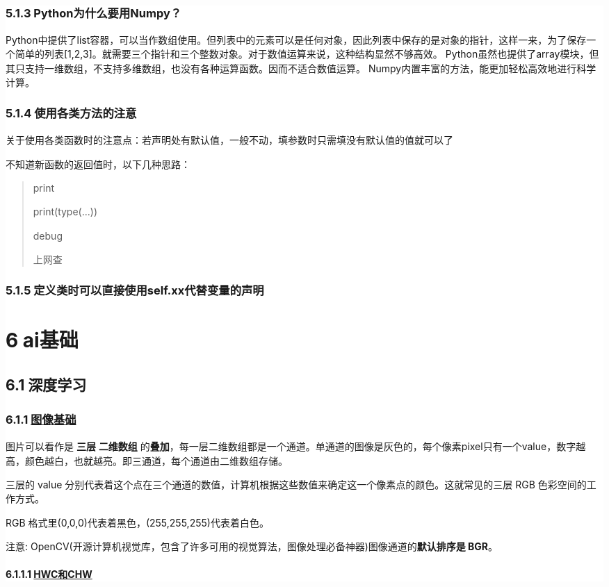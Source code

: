 ### 5.1.3 Python为什么要用Numpy？

Python中提供了list容器，可以当作数组使用。但列表中的元素可以是任何对象，因此列表中保存的是对象的指针，这样一来，为了保存一个简单的列表[1,2,3]。就需要三个指针和三个整数对象。对于数值运算来说，这种结构显然不够高效。
Python虽然也提供了array模块，但其只支持一维数组，不支持多维数组，也没有各种运算函数。因而不适合数值运算。
Numpy内置丰富的方法，能更加轻松高效地进行科学计算。

### 5.1.4 使用各类方法的注意

关于使用各类函数时的注意点：若声明处有默认值，一般不动，填参数时只需填没有默认值的值就可以了

不知道新函数的返回值时，以下几种思路：

> print
>
> print(type(...))
>
> debug
>
> 上网查

### 5.1.5 定义类时可以直接使用self.xx代替变量的声明





# 6 ai基础

## 6.1 深度学习

### 6.1.1 [图像基础](https://blog.csdn.net/weixin_44211968/article/details/123876506?ops_request_misc=%257B%2522request%255Fid%2522%253A%2522169459167716800222837715%2522%252C%2522scm%2522%253A%252220140713.130102334..%2522%257D&request_id=169459167716800222837715&biz_id=0&utm_medium=distribute.pc_search_result.none-task-blog-2~all~top_click~default-1-123876506-null-null.142^v93^insert_down28v1&utm_term=%E5%9B%BE%E5%83%8F%E9%80%9A%E9%81%93&spm=1018.2226.3001.4187)

图片可以看作是 **三层** **二维数组** 的**叠加**，每一层二维数组都是一个通道。单通道的图像是灰色的，每个像素pixel只有一个value，数字越高，颜色越白，也就越亮。即三通道，每个通道由二维数组存储。

三层的 value 分别代表着这个点在三个通道的数值，计算机根据这些数值来确定这一个像素点的颜色。这就常见的三层 RGB 色彩空间的工作方式。

RGB 格式里(0,0,0)代表着黑色，(255,255,255)代表着白色。

注意: OpenCV(开源计算机视觉库，包含了许多可用的视觉算法，图像处理必备神器)图像通道的**默认排序是 BGR**。

#### 6.1.1.1 [HWC和CHW](https://blog.csdn.net/hh1357102/article/details/130622666?ops_request_misc=%257B%2522request%255Fid%2522%253A%2522169459146616800227429193%2522%252C%2522scm%2522%253A%252220140713.130102334..%2522%257D&request_id=169459146616800227429193&biz_id=0&utm_medium=distribute.pc_search_result.none-task-blog-2~all~sobaiduend~default-1-130622666-null-null.142^v93^insert_down28v1&utm_term=RGB%E5%9B%BE%E5%83%8F%E7%9A%84%E5%AD%98%E5%82%A8&spm=1018.2226.3001.4187)
